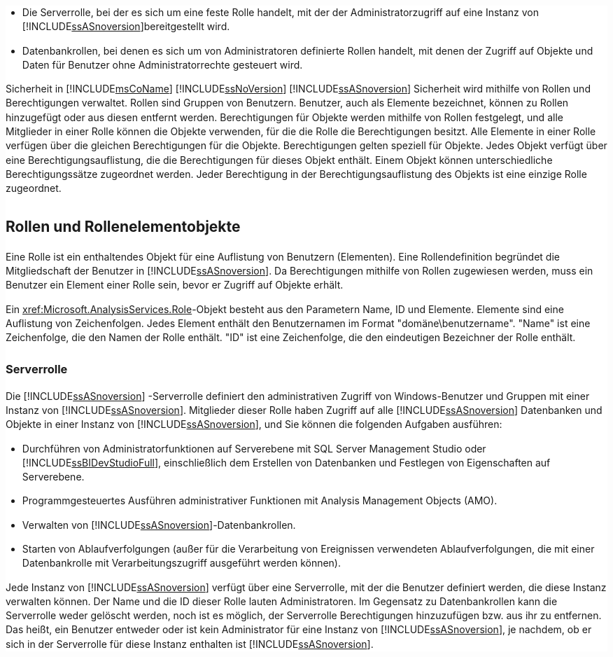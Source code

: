 -   Die Serverrolle, bei der es sich um eine feste Rolle handelt, mit der der Administratorzugriff auf eine Instanz von [!INCLUDE[ssASnoversion](../../../includes/ssasnoversion-md.md)]bereitgestellt wird.  
  
-   Datenbankrollen, bei denen es sich um von Administratoren definierte Rollen handelt, mit denen der Zugriff auf Objekte und Daten für Benutzer ohne Administratorrechte gesteuert wird.  
  
 Sicherheit in [!INCLUDE[msCoName](../../../includes/msconame-md.md)] [!INCLUDE[ssNoVersion](../../../includes/ssnoversion-md.md)] [!INCLUDE[ssASnoversion](../../../includes/ssasnoversion-md.md)] Sicherheit wird mithilfe von Rollen und Berechtigungen verwaltet. Rollen sind Gruppen von Benutzern. Benutzer, auch als Elemente bezeichnet, können zu Rollen hinzugefügt oder aus diesen entfernt werden. Berechtigungen für Objekte werden mithilfe von Rollen festgelegt, und alle Mitglieder in einer Rolle können die Objekte verwenden, für die die Rolle die Berechtigungen besitzt. Alle Elemente in einer Rolle verfügen über die gleichen Berechtigungen für die Objekte. Berechtigungen gelten speziell für Objekte. Jedes Objekt verfügt über eine Berechtigungsauflistung, die die Berechtigungen für dieses Objekt enthält. Einem Objekt können unterschiedliche Berechtigungssätze zugeordnet werden. Jeder Berechtigung in der Berechtigungsauflistung des Objekts ist eine einzige Rolle zugeordnet.  
  
## <a name="role-and-role-member-objects"></a>Rollen und Rollenelementobjekte  
 Eine Rolle ist ein enthaltendes Objekt für eine Auflistung von Benutzern (Elementen). Eine Rollendefinition begründet die Mitgliedschaft der Benutzer in [!INCLUDE[ssASnoversion](../../../includes/ssasnoversion-md.md)]. Da Berechtigungen mithilfe von Rollen zugewiesen werden, muss ein Benutzer ein Element einer Rolle sein, bevor er Zugriff auf Objekte erhält.  
  
 Ein <xref:Microsoft.AnalysisServices.Role>-Objekt besteht aus den Parametern Name, ID und Elemente. Elemente sind eine Auflistung von Zeichenfolgen. Jedes Element enthält den Benutzernamen im Format "domäne\benutzername". "Name" ist eine Zeichenfolge, die den Namen der Rolle enthält. "ID" ist eine Zeichenfolge, die den eindeutigen Bezeichner der Rolle enthält.  
  
### <a name="server-role"></a>Serverrolle  
 Die [!INCLUDE[ssASnoversion](../../../includes/ssasnoversion-md.md)] -Serverrolle definiert den administrativen Zugriff von Windows-Benutzer und Gruppen mit einer Instanz von [!INCLUDE[ssASnoversion](../../../includes/ssasnoversion-md.md)]. Mitglieder dieser Rolle haben Zugriff auf alle [!INCLUDE[ssASnoversion](../../../includes/ssasnoversion-md.md)] Datenbanken und Objekte in einer Instanz von [!INCLUDE[ssASnoversion](../../../includes/ssasnoversion-md.md)], und Sie können die folgenden Aufgaben ausführen:  
  
-   Durchführen von Administratorfunktionen auf Serverebene mit SQL Server Management Studio oder [!INCLUDE[ssBIDevStudioFull](../../../includes/ssbidevstudiofull-md.md)], einschließlich dem Erstellen von Datenbanken und Festlegen von Eigenschaften auf Serverebene.  
  
-   Programmgesteuertes Ausführen administrativer Funktionen mit Analysis Management Objects (AMO).  
  
-   Verwalten von [!INCLUDE[ssASnoversion](../../../includes/ssasnoversion-md.md)]-Datenbankrollen.  
  
-   Starten von Ablaufverfolgungen (außer für die Verarbeitung von Ereignissen verwendeten Ablaufverfolgungen, die mit einer Datenbankrolle mit Verarbeitungszugriff ausgeführt werden können).  
  
 Jede Instanz von [!INCLUDE[ssASnoversion](../../../includes/ssasnoversion-md.md)] verfügt über eine Serverrolle, mit der die Benutzer definiert werden, die diese Instanz verwalten können. Der Name und die ID dieser Rolle lauten Administratoren. Im Gegensatz zu Datenbankrollen kann die Serverrolle weder gelöscht werden, noch ist es möglich, der Serverrolle Berechtigungen hinzuzufügen bzw. aus ihr zu entfernen. Das heißt, ein Benutzer entweder oder ist kein Administrator für eine Instanz von [!INCLUDE[ssASnoversion](../../../includes/ssasnoversion-md.md)], je nachdem, ob er sich in der Serverrolle für diese Instanz enthalten ist [!INCLUDE[ssASnoversion](../../../includes/ssasnoversion-md.md)].  
  